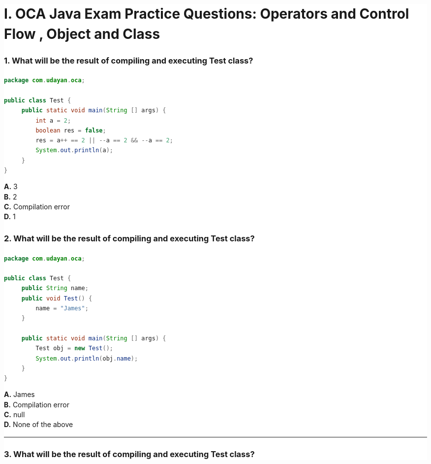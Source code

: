 # I. OCA Java Exam Practice Questions: Operators and Control Flow , Object and Class

### 1. What will be the result of compiling and executing Test class?

```java
package com.udayan.oca;
 
public class Test {
     public static void main(String [] args) {
         int a = 2;
         boolean res = false;
         res = a++ == 2 || --a == 2 && --a == 2;
         System.out.println(a);
     }
}
```

**A.** 3  
**B.** 2  
**C.** Compilation error  
**D.** 1  



### 2. What will be the result of compiling and executing Test class?

```java
package com.udayan.oca;
 
public class Test {
     public String name;
     public void Test() {
         name = "James";
     }
 
     public static void main(String [] args) {
         Test obj = new Test();
         System.out.println(obj.name);
     }
}
```

**A.** James  
**B.** Compilation error  
**C.** null  
**D.** None of the above
  

---

### 3. What will be the result of compiling and executing Test class?
